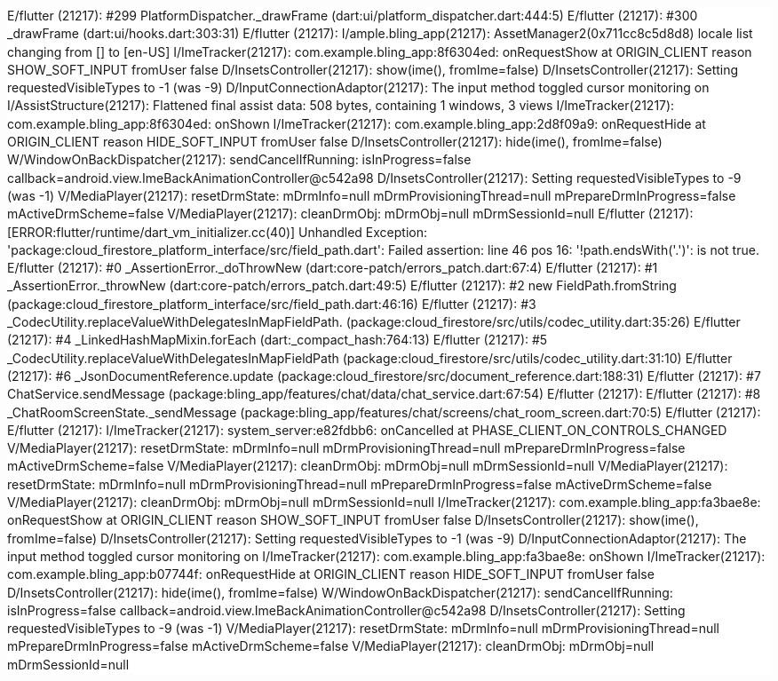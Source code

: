 E/flutter (21217): #299    PlatformDispatcher._drawFrame (dart:ui/platform_dispatcher.dart:444:5)
E/flutter (21217): #300    _drawFrame (dart:ui/hooks.dart:303:31)
E/flutter (21217):
I/ample.bling_app(21217): AssetManager2(0x711cc8c5d8d8) locale list changing from [] to [en-US]
I/ImeTracker(21217): com.example.bling_app:8f6304ed: onRequestShow at ORIGIN_CLIENT reason SHOW_SOFT_INPUT fromUser false
D/InsetsController(21217): show(ime(), fromIme=false)
D/InsetsController(21217): Setting requestedVisibleTypes to -1 (was -9)
D/InputConnectionAdaptor(21217): The input method toggled cursor monitoring on
I/AssistStructure(21217): Flattened final assist data: 508 bytes, containing 1 windows, 3 views
I/ImeTracker(21217): com.example.bling_app:8f6304ed: onShown
I/ImeTracker(21217): com.example.bling_app:2d8f09a9: onRequestHide at ORIGIN_CLIENT reason HIDE_SOFT_INPUT fromUser false
D/InsetsController(21217): hide(ime(), fromIme=false)
W/WindowOnBackDispatcher(21217): sendCancelIfRunning: isInProgress=false callback=android.view.ImeBackAnimationController@c542a98
D/InsetsController(21217): Setting requestedVisibleTypes to -9 (was -1)
V/MediaPlayer(21217): resetDrmState:  mDrmInfo=null mDrmProvisioningThread=null mPrepareDrmInProgress=false mActiveDrmScheme=false
V/MediaPlayer(21217): cleanDrmObj: mDrmObj=null mDrmSessionId=null
E/flutter (21217): [ERROR:flutter/runtime/dart_vm_initializer.cc(40)] Unhandled Exception: 'package:cloud_firestore_platform_interface/src/field_path.dart': Failed assertion: line 46 pos 16: '!path.endsWith('.')': is not true.
E/flutter (21217): #0      _AssertionError._doThrowNew (dart:core-patch/errors_patch.dart:67:4)
E/flutter (21217): #1      _AssertionError._throwNew (dart:core-patch/errors_patch.dart:49:5)
E/flutter (21217): #2      new FieldPath.fromString (package:cloud_firestore_platform_interface/src/field_path.dart:46:16)
E/flutter (21217): #3      _CodecUtility.replaceValueWithDelegatesInMapFieldPath.<anonymous closure> (package:cloud_firestore/src/utils/codec_utility.dart:35:26)
E/flutter (21217): #4      _LinkedHashMapMixin.forEach (dart:_compact_hash:764:13)
E/flutter (21217): #5      _CodecUtility.replaceValueWithDelegatesInMapFieldPath (package:cloud_firestore/src/utils/codec_utility.dart:31:10)
E/flutter (21217): #6      _JsonDocumentReference.update (package:cloud_firestore/src/document_reference.dart:188:31)
E/flutter (21217): #7      ChatService.sendMessage (package:bling_app/features/chat/data/chat_service.dart:67:54)
E/flutter (21217): <asynchronous suspension>
E/flutter (21217): #8      _ChatRoomScreenState._sendMessage (package:bling_app/features/chat/screens/chat_room_screen.dart:70:5)
E/flutter (21217): <asynchronous suspension>
E/flutter (21217):
I/ImeTracker(21217): system_server:e82fdbb6: onCancelled at PHASE_CLIENT_ON_CONTROLS_CHANGED
V/MediaPlayer(21217): resetDrmState:  mDrmInfo=null mDrmProvisioningThread=null mPrepareDrmInProgress=false mActiveDrmScheme=false
V/MediaPlayer(21217): cleanDrmObj: mDrmObj=null mDrmSessionId=null
V/MediaPlayer(21217): resetDrmState:  mDrmInfo=null mDrmProvisioningThread=null mPrepareDrmInProgress=false mActiveDrmScheme=false
V/MediaPlayer(21217): cleanDrmObj: mDrmObj=null mDrmSessionId=null
I/ImeTracker(21217): com.example.bling_app:fa3bae8e: onRequestShow at ORIGIN_CLIENT reason SHOW_SOFT_INPUT fromUser false
D/InsetsController(21217): show(ime(), fromIme=false)
D/InsetsController(21217): Setting requestedVisibleTypes to -1 (was -9)
D/InputConnectionAdaptor(21217): The input method toggled cursor monitoring on
I/ImeTracker(21217): com.example.bling_app:fa3bae8e: onShown
I/ImeTracker(21217): com.example.bling_app:b07744f: onRequestHide at ORIGIN_CLIENT reason HIDE_SOFT_INPUT fromUser false
D/InsetsController(21217): hide(ime(), fromIme=false)
W/WindowOnBackDispatcher(21217): sendCancelIfRunning: isInProgress=false callback=android.view.ImeBackAnimationController@c542a98
D/InsetsController(21217): Setting requestedVisibleTypes to -9 (was -1)
V/MediaPlayer(21217): resetDrmState:  mDrmInfo=null mDrmProvisioningThread=null mPrepareDrmInProgress=false mActiveDrmScheme=false
V/MediaPlayer(21217): cleanDrmObj: mDrmObj=null mDrmSessionId=null